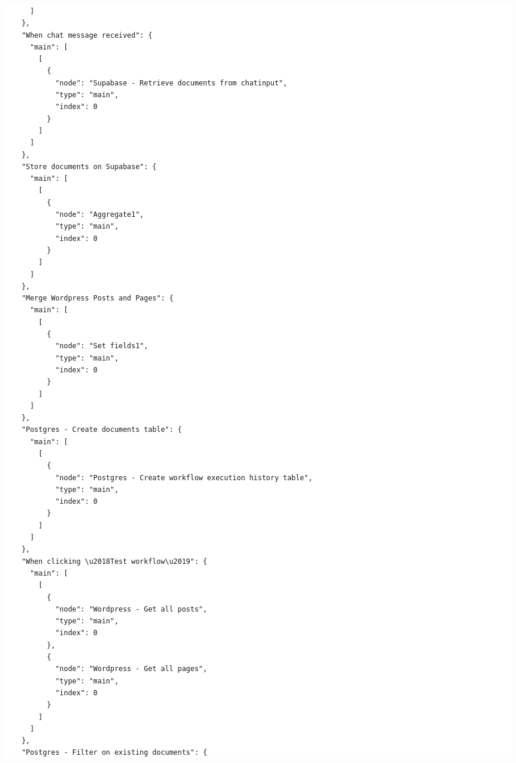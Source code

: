 ```
      ]
    },
    "When chat message received": {
      "main": [
        [
          {
            "node": "Supabase - Retrieve documents from chatinput",
            "type": "main",
            "index": 0
          }
        ]
      ]
    },
    "Store documents on Supabase": {
      "main": [
        [
          {
            "node": "Aggregate1",
            "type": "main",
            "index": 0
          }
        ]
      ]
    },
    "Merge Wordpress Posts and Pages": {
      "main": [
        [
          {
            "node": "Set fields1",
            "type": "main",
            "index": 0
          }
        ]
      ]
    },
    "Postgres - Create documents table": {
      "main": [
        [
          {
            "node": "Postgres - Create workflow execution history table",
            "type": "main",
            "index": 0
          }
        ]
      ]
    },
    "When clicking \u2018Test workflow\u2019": {
      "main": [
        [
          {
            "node": "Wordpress - Get all posts",
            "type": "main",
            "index": 0
          },
          {
            "node": "Wordpress - Get all pages",
            "type": "main",
            "index": 0
          }
        ]
      ]
    },
    "Postgres - Filter on existing documents": {
```